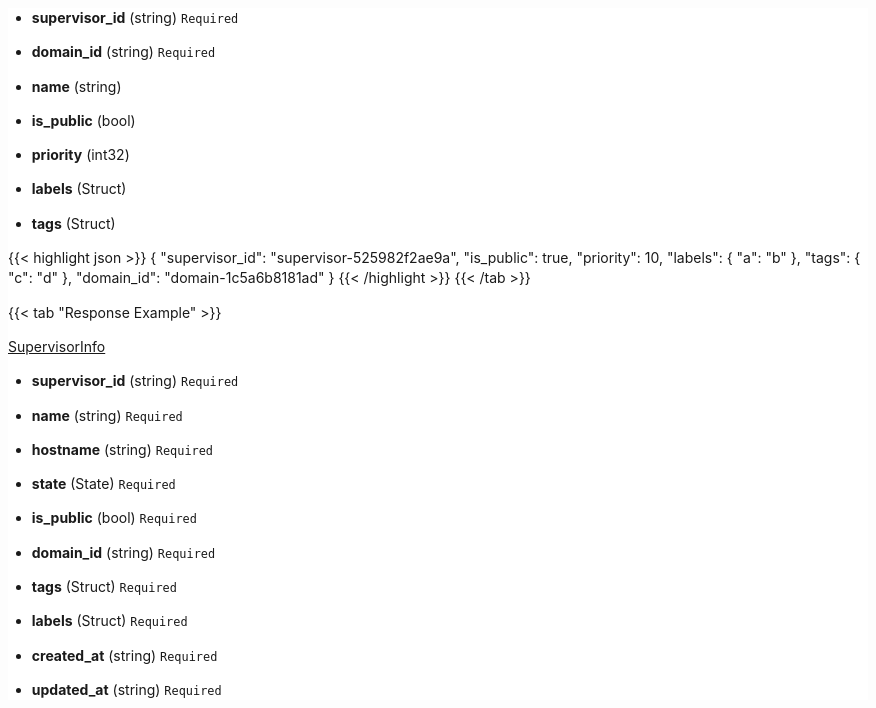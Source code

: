 * **supervisor_id** (string)   `Required` 


* **domain_id** (string)   `Required` 


* **name** (string)  


* **is_public** (bool)  


* **priority** (int32)  


* **labels** (Struct)  


* **tags** (Struct)  





{{< highlight json >}}
{
   "supervisor_id": "supervisor-525982f2ae9a",
   "is_public": true,
   "priority": 10,
   "labels": {
       "a": "b"
   },
   "tags": {
       "c": "d"
   },
   "domain_id": "domain-1c5a6b8181ad"
}
{{< /highlight >}}
{{< /tab >}}


 {{< tab "Response Example" >}}

[SupervisorInfo](#SUPERVISORINFO)
* **supervisor_id** (string)   `Required` 

* **name** (string)   `Required` 

* **hostname** (string)   `Required` 

* **state** (State)   `Required` 

* **is_public** (bool)   `Required` 

* **domain_id** (string)   `Required` 

* **tags** (Struct)   `Required` 

* **labels** (Struct)   `Required` 

* **created_at** (string)   `Required` 

* **updated_at** (string)   `Required` 


